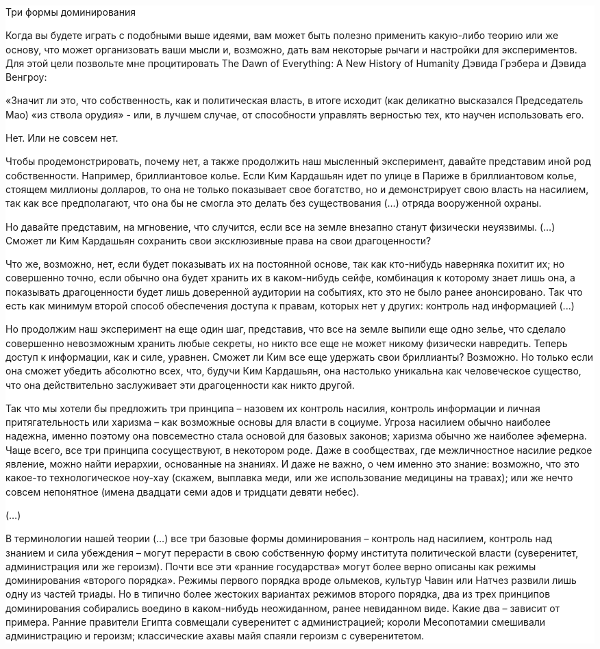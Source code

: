 Три формы доминирования

Когда вы будете играть с подобными выше идеями, вам может быть полезно применить какую-либо теорию или же основу, что может организовать ваши мысли и, возможно, дать вам некоторые рычаги и настройки для экспериментов. Для этой цели позвольте мне процитировать The Dawn of Everything: A New History of Humanity Дэвида Грэбера и Дэвида Венгроу:

«Значит ли это, что собственность, как и политическая власть, в итоге исходит (как деликатно высказался Председатель Мао) «из ствола орудия» - или, в лучшем случае, от способности управлять верностью тех, кто научен использовать его.

Нет. Или не совсем нет.

Чтобы продемонстрировать, почему нет, а также продолжить наш мысленный эксперимент, давайте представим иной род собственности. Например, бриллиантовое колье. Если Ким Кардашьян идет по улице в Париже в бриллиантовом колье, стоящем миллионы долларов, то она не только показывает свое богатство, но и демонстрирует свою власть на насилием, так как все предполагают, что она бы не смогла это делать без существования (…) отряда вооруженной охраны.

Но давайте представим, на мгновение, что случится, если все на земле внезапно станут физически неуязвимы. (…) Сможет ли Ким Кардашьян сохранить свои эксклюзивные права на свои драгоценности?

Что же, возможно, нет, если будет показывать их на постоянной основе, так как кто-нибудь наверняка похитит их; но совершенно точно, если обычно она будет хранить их в каком-нибудь сейфе, комбинация к которому знает лишь она, а показывать драгоценности будет лишь доверенной аудитории на событиях, кто это не было ранее анонсировано. Так что есть как минимум второй способ обеспечения доступа к правам, которых нет у других: контроль над информацией (...)

Но продолжим наш эксперимент на еще один шаг, представив, что все на земле выпили еще одно зелье, что сделало совершенно невозможным хранить любые секреты, но никто все еще не может никому физически навредить. Теперь доступ к информации, как и силе, уравнен. Сможет ли Ким все еще удержать свои бриллианты? Возможно. Но только если она сможет убедить абсолютно всех, что, будучи Ким Кардашьян, она настолько уникальна как человеческое существо, что она действительно заслуживает эти драгоценности как никто другой.

Так что мы хотели бы предложить три принципа – назовем их контроль насилия, контроль информации и личная притягательность или харизма – как возможные основы для власти в социуме. Угроза насилием обычно наиболее надежна, именно поэтому она повсеместно стала основой для базовых законов; харизма обычно же наиболее эфемерна. Чаще всего, все три принципа сосуществуют, в некотором роде. Даже в сообществах, где межличностное насилие редкое явление, можно найти иерархии, основанные на знаниях. И даже не важно, о чем именно это знание: возможно, что это какое-то технологическое ноу-хау (скажем, выплавка меди, или же использование медицины на травах); или же нечто совсем непонятное (имена двадцати семи адов и тридцати девяти небес).

(…)

В терминологии нашей теории (…) все три базовые формы доминирования – контроль над насилием, контроль над знанием и сила убеждения – могут перерасти в свою собственную форму института политической власти (суверенитет, администрация или же героизм). Почти все эти «ранние государства» могут более верно описаны как режимы доминирования «второго порядка». Режимы первого порядка вроде ольмеков, культур Чавин или Натчез развили лишь одну из частей триады. Но в типично более жестоких вариантах режимов второго порядка, два из трех принципов доминирования собирались воедино в каком-нибудь неожиданном, ранее невиданном виде. Какие два – зависит от примера. Ранние правители Египта совмещали суверенитет с администрацией; короли Месопотамии смешивали администрацию и героизм; классические ахавы майя спаяли героизм с суверенитетом.
